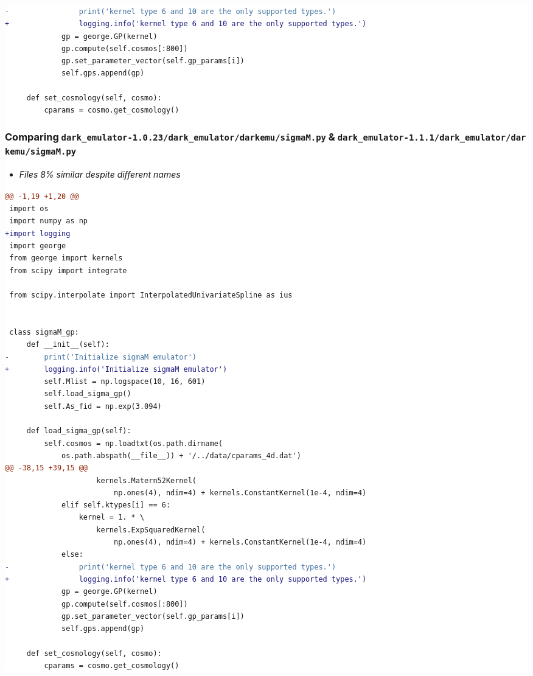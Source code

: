 ```diff
-                print('kernel type 6 and 10 are the only supported types.')
+                logging.info('kernel type 6 and 10 are the only supported types.')
             gp = george.GP(kernel)
             gp.compute(self.cosmos[:800])
             gp.set_parameter_vector(self.gp_params[i])
             self.gps.append(gp)
 
     def set_cosmology(self, cosmo):
         cparams = cosmo.get_cosmology()
```

### Comparing `dark_emulator-1.0.23/dark_emulator/darkemu/sigmaM.py` & `dark_emulator-1.1.1/dark_emulator/darkemu/sigmaM.py`

 * *Files 8% similar despite different names*

```diff
@@ -1,19 +1,20 @@
 import os
 import numpy as np
+import logging
 import george
 from george import kernels
 from scipy import integrate
 
 from scipy.interpolate import InterpolatedUnivariateSpline as ius
 
 
 class sigmaM_gp:
     def __init__(self):
-        print('Initialize sigmaM emulator')
+        logging.info('Initialize sigmaM emulator')
         self.Mlist = np.logspace(10, 16, 601)
         self.load_sigma_gp()
         self.As_fid = np.exp(3.094)
 
     def load_sigma_gp(self):
         self.cosmos = np.loadtxt(os.path.dirname(
             os.path.abspath(__file__)) + '/../data/cparams_4d.dat')
@@ -38,15 +39,15 @@
                     kernels.Matern52Kernel(
                         np.ones(4), ndim=4) + kernels.ConstantKernel(1e-4, ndim=4)
             elif self.ktypes[i] == 6:
                 kernel = 1. * \
                     kernels.ExpSquaredKernel(
                         np.ones(4), ndim=4) + kernels.ConstantKernel(1e-4, ndim=4)
             else:
-                print('kernel type 6 and 10 are the only supported types.')
+                logging.info('kernel type 6 and 10 are the only supported types.')
             gp = george.GP(kernel)
             gp.compute(self.cosmos[:800])
             gp.set_parameter_vector(self.gp_params[i])
             self.gps.append(gp)
 
     def set_cosmology(self, cosmo):
         cparams = cosmo.get_cosmology()
```
